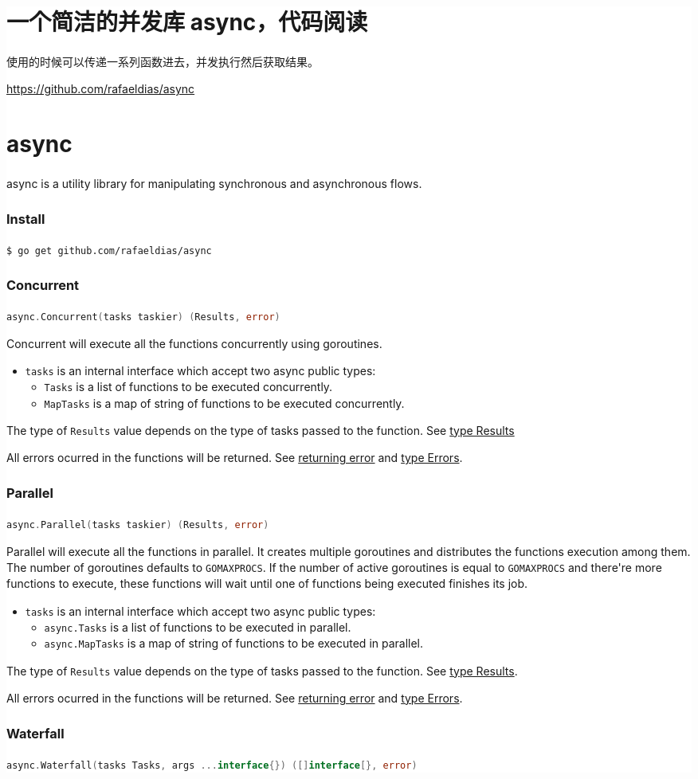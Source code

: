 # 一个简洁的并发库 async，代码阅读

使用的时候可以传递一系列函数进去，并发执行然后获取结果。

https://github.com/rafaeldias/async

# async

async is a utility library for manipulating synchronous and asynchronous flows.

### Install

```bash
$ go get github.com/rafaeldias/async
```
### Concurrent
```go
async.Concurrent(tasks taskier) (Results, error)
```

Concurrent will execute all the functions concurrently using goroutines.

- `tasks` is an internal interface which accept two async public types:
    - `Tasks` is a list of functions to be executed concurrently.
    - `MapTasks` is a map of string of functions to be executed concurrently.

The type of `Results` value depends on the type of tasks passed to the function. See [type Results](#type-results)

All errors ocurred in the functions will be returned. See [returning error](#returning-error) and [type Errors](#type-errors).

### Parallel
```go
async.Parallel(tasks taskier) (Results, error)
```

Parallel will execute all the functions in parallel. It creates multiple goroutines and distributes the functions execution among them.
The number of goroutines  defaults to `GOMAXPROCS`. If the number of active goroutines is equal to `GOMAXPROCS` and there're more functions to execute, these functions will wait until one of functions being executed finishes its job.

- `tasks` is an internal interface which accept two async public types: 
    - `async.Tasks` is a list of functions to be executed in parallel.
    - `async.MapTasks` is a map of string of functions to be executed in parallel.

The type of `Results` value depends on the type of tasks passed to the function. See [type Results](#type-results).

All errors ocurred in the functions will be returned. See [returning error](#returning-error) and [type Errors](#type-errors).

### Waterfall
```go
async.Waterfall(tasks Tasks, args ...interface{}) ([]interface[}, error)
```
